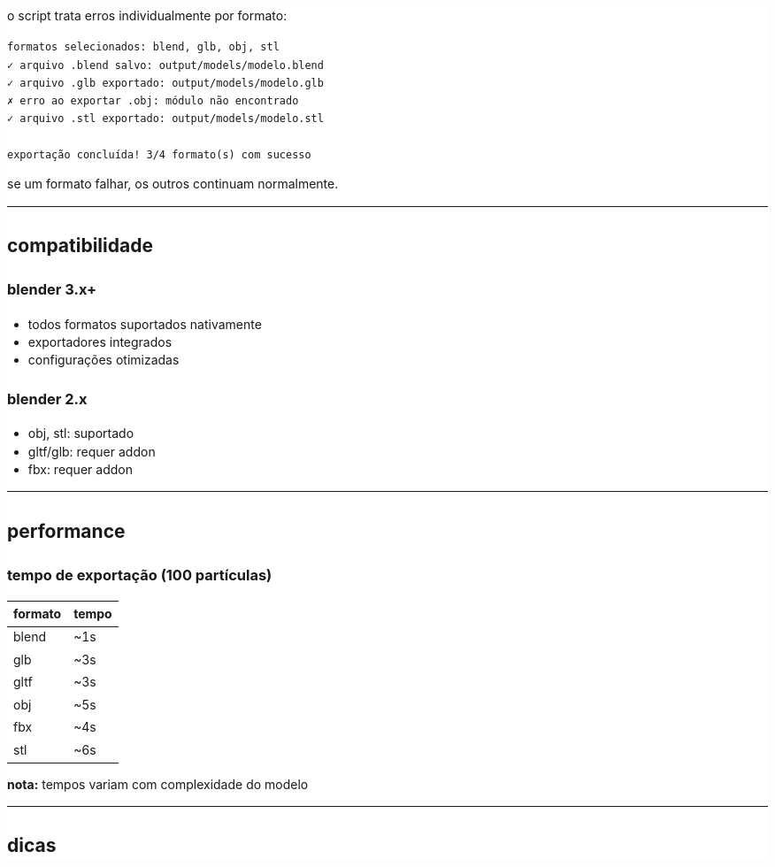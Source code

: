 o script trata erros individualmente por formato:

```
formatos selecionados: blend, glb, obj, stl
✓ arquivo .blend salvo: output/models/modelo.blend
✓ arquivo .glb exportado: output/models/modelo.glb
✗ erro ao exportar .obj: módulo não encontrado
✓ arquivo .stl exportado: output/models/modelo.stl

exportação concluída! 3/4 formato(s) com sucesso
```

se um formato falhar, os outros continuam normalmente.

---

## compatibilidade

### blender 3.x+
- todos formatos suportados nativamente
- exportadores integrados
- configurações otimizadas

### blender 2.x
- obj, stl: suportado
- gltf/glb: requer addon
- fbx: requer addon

---

## performance

### tempo de exportação (100 partículas)

| formato | tempo |
|---------|-------|
| blend   | ~1s   |
| glb     | ~3s   |
| gltf    | ~3s   |
| obj     | ~5s   |
| fbx     | ~4s   |
| stl     | ~6s   |

**nota:** tempos variam com complexidade do modelo

---

## dicas
